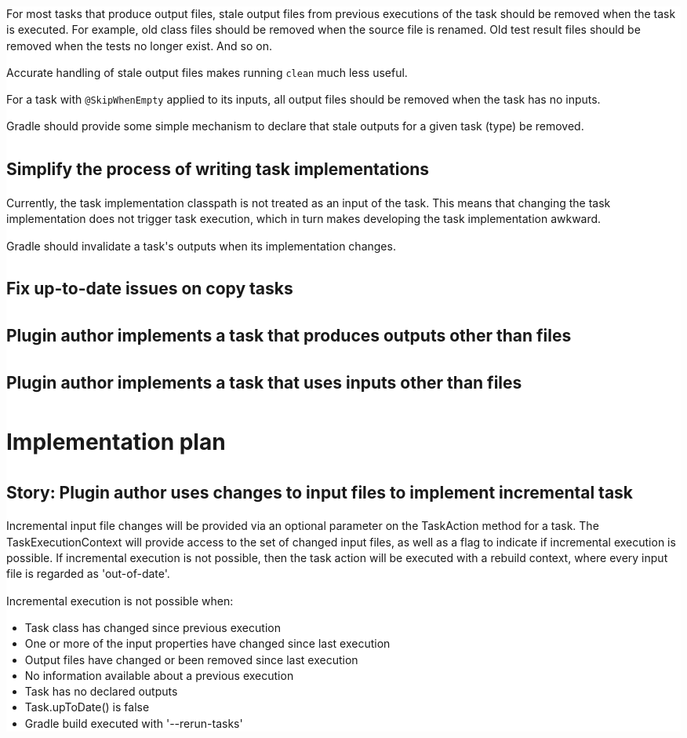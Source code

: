 For most tasks that produce output files, stale output files from previous executions of the task should be removed when the task is executed.
For example, old class files should be removed when the source file is renamed. Old test result files should be removed when the tests
no longer exist. And so on.

Accurate handling of stale output files makes running `clean` much less useful.

For a task with `@SkipWhenEmpty` applied to its inputs, all output files should be removed when the task has no inputs.

Gradle should provide some simple mechanism to declare that stale outputs for a given task (type) be removed.

## Simplify the process of writing task implementations

Currently, the task implementation classpath is not treated as an input of the task. This means that changing the task implementation
does not trigger task execution, which in turn makes developing the task implementation awkward.

Gradle should invalidate a task's outputs when its implementation changes.

## Fix up-to-date issues on copy tasks

## Plugin author implements a task that produces outputs other than files

## Plugin author implements a task that uses inputs other than files

# Implementation plan

## Story: Plugin author uses changes to input files to implement incremental task

Incremental input file changes will be provided via an optional parameter on the TaskAction method for a task. The TaskExecutionContext will provide access to the set of changed input files,
as well as a flag to indicate if incremental execution is possible.
If incremental execution is not possible, then the task action will be executed with a rebuild context, where every input file is regarded as 'out-of-date'.

Incremental execution is not possible when:
- Task class has changed since previous execution
- One or more of the input properties have changed since last execution
- Output files have changed or been removed since last execution
- No information available about a previous execution
- Task has no declared outputs
- Task.upToDate() is false
- Gradle build executed with '--rerun-tasks'
